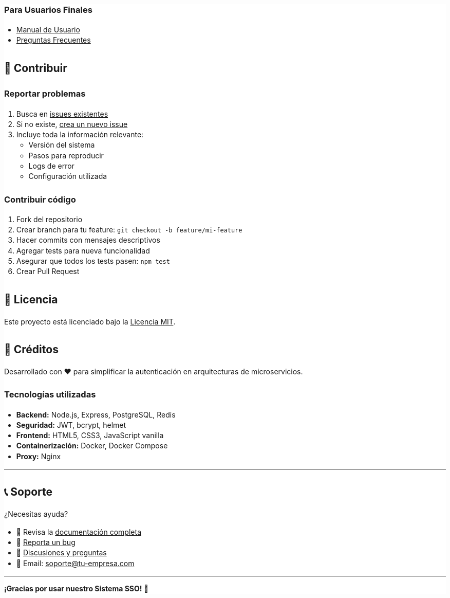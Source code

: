 ### Para Usuarios Finales
- [Manual de Usuario](docs/USER_GUIDE.md)
- [Preguntas Frecuentes](docs/FAQ.md)

## 🤝 Contribuir

### Reportar problemas

1. Busca en [issues existentes](https://github.com/tu-empresa/sso-microservice/issues)
2. Si no existe, [crea un nuevo issue](https://github.com/tu-empresa/sso-microservice/issues/new)
3. Incluye toda la información relevante:
   - Versión del sistema
   - Pasos para reproducir
   - Logs de error
   - Configuración utilizada

### Contribuir código

1. Fork del repositorio
2. Crear branch para tu feature: `git checkout -b feature/mi-feature`
3. Hacer commits con mensajes descriptivos
4. Agregar tests para nueva funcionalidad
5. Asegurar que todos los tests pasen: `npm test`
6. Crear Pull Request

## 📄 Licencia

Este proyecto está licenciado bajo la [Licencia MIT](LICENSE).

## 🙏 Créditos

Desarrollado con ❤️ para simplificar la autenticación en arquitecturas de microservicios.

### Tecnologías utilizadas
- **Backend:** Node.js, Express, PostgreSQL, Redis
- **Seguridad:** JWT, bcrypt, helmet
- **Frontend:** HTML5, CSS3, JavaScript vanilla
- **Containerización:** Docker, Docker Compose
- **Proxy:** Nginx

---

## 📞 Soporte

¿Necesitas ayuda? 

- 📖 Revisa la [documentación completa](docs/)
- 🐛 [Reporta un bug](https://github.com/tu-empresa/sso-microservice/issues)
- 💬 [Discusiones y preguntas](https://github.com/tu-empresa/sso-microservice/discussions)
- 📧 Email: soporte@tu-empresa.com

---

**¡Gracias por usar nuestro Sistema SSO! 🚀**